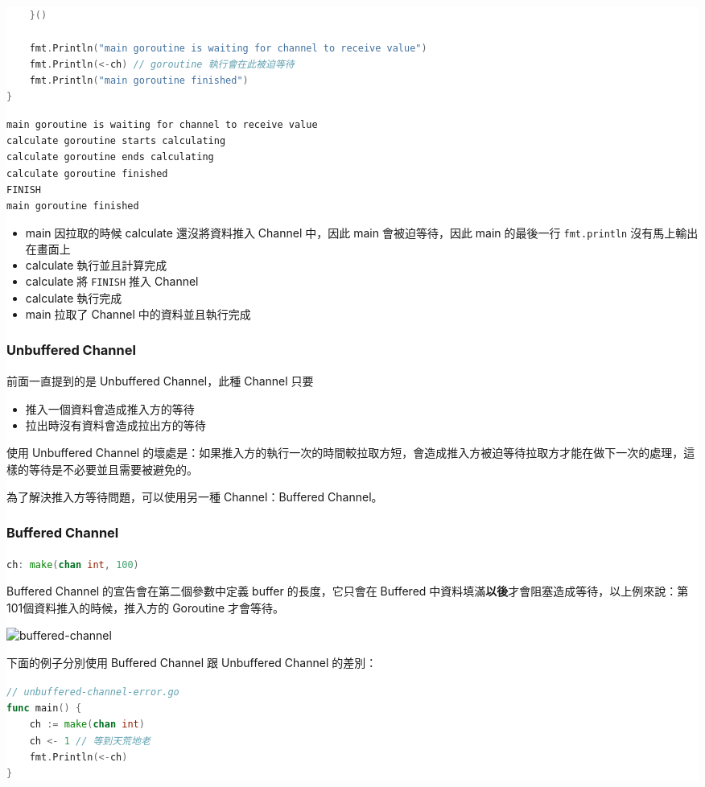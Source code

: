 ```go
    }()

    fmt.Println("main goroutine is waiting for channel to receive value")
    fmt.Println(<-ch) // goroutine 執行會在此被迫等待
    fmt.Println("main goroutine finished")
}
```

```bash
main goroutine is waiting for channel to receive value
calculate goroutine starts calculating
calculate goroutine ends calculating
calculate goroutine finished
FINISH
main goroutine finished
```

* main 因拉取的時候 calculate 還沒將資料推入 Channel 中，因此 main 會被迫等待，因此 main 的最後一行 `fmt.println` 沒有馬上輸出在畫面上
* calculate 執行並且計算完成
* calculate 將 `FINISH` 推入 Channel
* calculate 執行完成
* main 拉取了 Channel 中的資料並且執行完成

### Unbuffered Channel

前面一直提到的是 Unbuffered Channel，此種 Channel 只要

* 推入一個資料會造成推入方的等待
* 拉出時沒有資料會造成拉出方的等待

使用 Unbuffered Channel 的壞處是：如果推入方的執行一次的時間較拉取方短，會造成推入方被迫等待拉取方才能在做下一次的處理，這樣的等待是不必要並且需要被避免的。

為了解決推入方等待問題，可以使用另一種 Channel：Buffered Channel。

### Buffered Channel

```go
ch: make(chan int, 100)
```

Buffered Channel 的宣告會在第二個參數中定義 buffer 的長度，它只會在 Buffered 中資料填滿**以後**才會阻塞造成等待，以上例來說：第101個資料推入的時候，推入方的 Goroutine 才會等待。

![buffered-channel](buffered-channel.png)

下面的例子分別使用 Buffered Channel 跟 Unbuffered Channel 的差別：

```go
// unbuffered-channel-error.go
func main() {
    ch := make(chan int)
    ch <- 1 // 等到天荒地老
    fmt.Println(<-ch)
}
```
